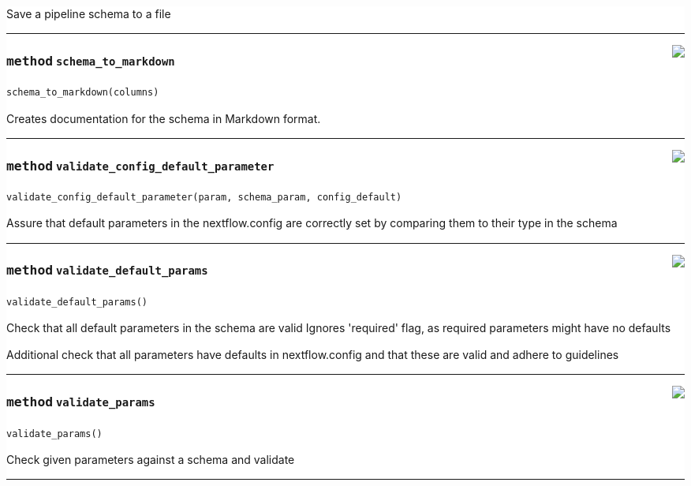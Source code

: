 Save a pipeline schema to a file

---

<a href="../../../../../../tools/nf_core/schema.py#L442"><img align="right" style="float:right;" src="https://img.shields.io/badge/-source-cccccc?style=flat-square"></a>

### <kbd>method</kbd> `schema_to_markdown`

```python
schema_to_markdown(columns)
```

Creates documentation for the schema in Markdown format.

---

<a href="../../../../../../tools/nf_core/schema.py#L275"><img align="right" style="float:right;" src="https://img.shields.io/badge/-source-cccccc?style=flat-square"></a>

### <kbd>method</kbd> `validate_config_default_parameter`

```python
validate_config_default_parameter(param, schema_param, config_default)
```

Assure that default parameters in the nextflow.config are correctly set by comparing them to their type in the schema

---

<a href="../../../../../../tools/nf_core/schema.py#L217"><img align="right" style="float:right;" src="https://img.shields.io/badge/-source-cccccc?style=flat-square"></a>

### <kbd>method</kbd> `validate_default_params`

```python
validate_default_params()
```

Check that all default parameters in the schema are valid Ignores 'required' flag, as required parameters might have no defaults

Additional check that all parameters have defaults in nextflow.config and that these are valid and adhere to guidelines

---

<a href="../../../../../../tools/nf_core/schema.py#L203"><img align="right" style="float:right;" src="https://img.shields.io/badge/-source-cccccc?style=flat-square"></a>

### <kbd>method</kbd> `validate_params`

```python
validate_params()
```

Check given parameters against a schema and validate

---
